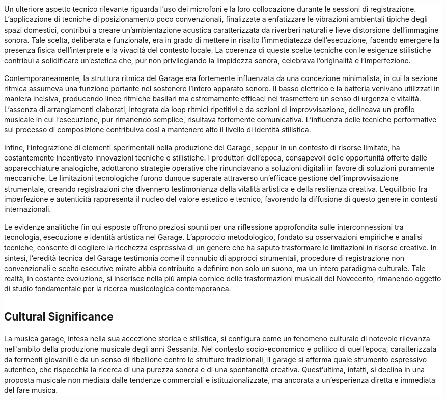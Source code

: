 Un ulteriore aspetto tecnico rilevante riguarda l’uso dei microfoni e la loro collocazione durante
le sessioni di registrazione. L’applicazione di tecniche di posizionamento poco convenzionali,
finalizzate a enfatizzare le vibrazioni ambientali tipiche degli spazi domestici, contribuì a creare
un’ambientazione acustica caratterizzata da riverberi naturali e lieve distorsione dell’immagine
sonora. Tale scelta, deliberata e funzionale, era in grado di mettere in risalto l’immediatezza
dell’esecuzione, facendo emergere la presenza fisica dell’interprete e la vivacità del contesto
locale. La coerenza di queste scelte tecniche con le esigenze stilistiche contribuì a solidificare
un’estetica che, pur non privilegiando la limpidezza sonora, celebrava l’originalità e
l’imperfezione.

Contemporaneamente, la struttura ritmica del Garage era fortemente influenzata da una concezione
minimalista, in cui la sezione ritmica assumeva una funzione portante nel sostenere l’intero
apparato sonoro. Il basso elettrico e la batteria venivano utilizzati in maniera incisiva,
producendo linee ritmiche basilari ma estremamente efficaci nel trasmettere un senso di urgenza e
vitalità. L’assenza di arrangiamenti elaborati, integrata da loop ritmici ripetitivi e da sezioni di
improvvisazione, delineava un profilo musicale in cui l’esecuzione, pur rimanendo semplice,
risultava fortemente comunicativa. L’influenza delle tecniche performative sul processo di
composizione contribuiva così a mantenere alto il livello di identità stilistica.

Infine, l’integrazione di elementi sperimentali nella produzione del Garage, seppur in un contesto
di risorse limitate, ha costantemente incentivato innovazioni tecniche e stilistiche. I produttori
dell’epoca, consapevoli delle opportunità offerte dalle apparecchiature analogiche, adottarono
strategie operative che rinunciavano a soluzioni digitali in favore di soluzioni puramente
meccaniche. Le limitazioni tecnologiche furono dunque superate attraverso un’efficace gestione
dell’improvvisazione strumentale, creando registrazioni che divennero testimonianza della vitalità
artistica e della resilienza creativa. L’equilibrio fra imperfezione e autenticità rappresenta il
nucleo del valore estetico e tecnico, favorendo la diffusione di questo genere in contesti
internazionali.

Le evidenze analitiche fin qui esposte offrono preziosi spunti per una riflessione approfondita
sulle interconnessioni tra tecnologia, esecuzione e identità artistica nel Garage. L’approccio
metodologico, fondato su osservazioni empiriche e analisi tecniche, consente di cogliere la
ricchezza espressiva di un genere che ha saputo trasformare le limitazioni in risorse creative. In
sintesi, l’eredità tecnica del Garage testimonia come il connubio di approcci strumentali, procedure
di registrazione non convenzionali e scelte esecutive mirate abbia contribuito a definire non solo
un suono, ma un intero paradigma culturale. Tale realtà, in costante evoluzione, si inserisce nella
più ampia cornice delle trasformazioni musicali del Novecento, rimanendo oggetto di studio
fondamentale per la ricerca musicologica contemporanea.

## Cultural Significance

La musica garage, intesa nella sua accezione storica e stilistica, si configura come un fenomeno
culturale di notevole rilevanza nell’ambito della produzione musicale degli anni Sessanta. Nel
contesto socio-economico e politico di quell’epoca, caratterizzata da fermenti giovanili e da un
senso di ribellione contro le strutture tradizionali, il garage si afferma quale strumento
espressivo autentico, che rispecchia la ricerca di una purezza sonora e di una spontaneità creativa.
Quest’ultima, infatti, si declina in una proposta musicale non mediata dalle tendenze commerciali e
istituzionalizzate, ma ancorata a un’esperienza diretta e immediata del fare musica.
